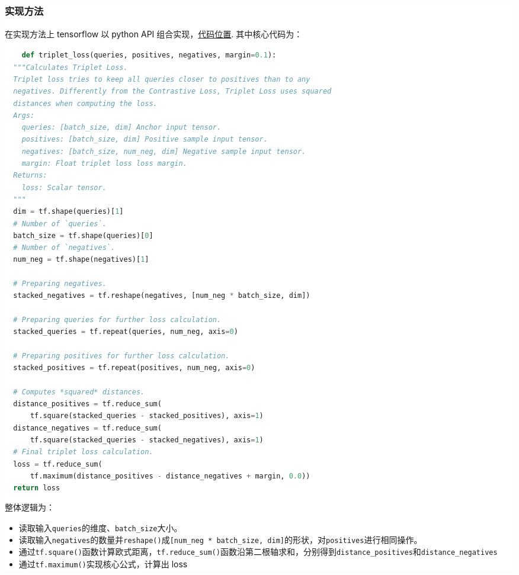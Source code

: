 ### 实现方法

在实现方法上 tensorflow 以 python API 组合实现，[代码位置](https://github.com/tensorflow/models/blob/238922e98dd0e8254b5c0921b241a1f5a151782f/research/delf/delf/python/training/losses/ranking_losses.py).
其中核心代码为：

```Python
    def triplet_loss(queries, positives, negatives, margin=0.1):
  """Calculates Triplet Loss.
  Triplet loss tries to keep all queries closer to positives than to any
  negatives. Differently from the Contrastive Loss, Triplet Loss uses squared
  distances when computing the loss.
  Args:
    queries: [batch_size, dim] Anchor input tensor.
    positives: [batch_size, dim] Positive sample input tensor.
    negatives: [batch_size, num_neg, dim] Negative sample input tensor.
    margin: Float triplet loss loss margin.
  Returns:
    loss: Scalar tensor.
  """
  dim = tf.shape(queries)[1]
  # Number of `queries`.
  batch_size = tf.shape(queries)[0]
  # Number of `negatives`.
  num_neg = tf.shape(negatives)[1]

  # Preparing negatives.
  stacked_negatives = tf.reshape(negatives, [num_neg * batch_size, dim])

  # Preparing queries for further loss calculation.
  stacked_queries = tf.repeat(queries, num_neg, axis=0)

  # Preparing positives for further loss calculation.
  stacked_positives = tf.repeat(positives, num_neg, axis=0)

  # Computes *squared* distances.
  distance_positives = tf.reduce_sum(
      tf.square(stacked_queries - stacked_positives), axis=1)
  distance_negatives = tf.reduce_sum(
      tf.square(stacked_queries - stacked_negatives), axis=1)
  # Final triplet loss calculation.
  loss = tf.reduce_sum(
      tf.maximum(distance_positives - distance_negatives + margin, 0.0))
  return loss
```

整体逻辑为：

- 读取输入`queries`的维度、`batch_size`大小。
- 读取输入`negatives`的数量并`reshape()`成`[num_neg * batch_size, dim]`的形状，对`positives`进行相同操作。
- 通过`tf.square()`函数计算欧式距离，`tf.reduce_sum()`函数沿第二根轴求和，分别得到`distance_positives`和`distance_negatives`
- 通过`tf.maximum()`实现核心公式，计算出 loss
